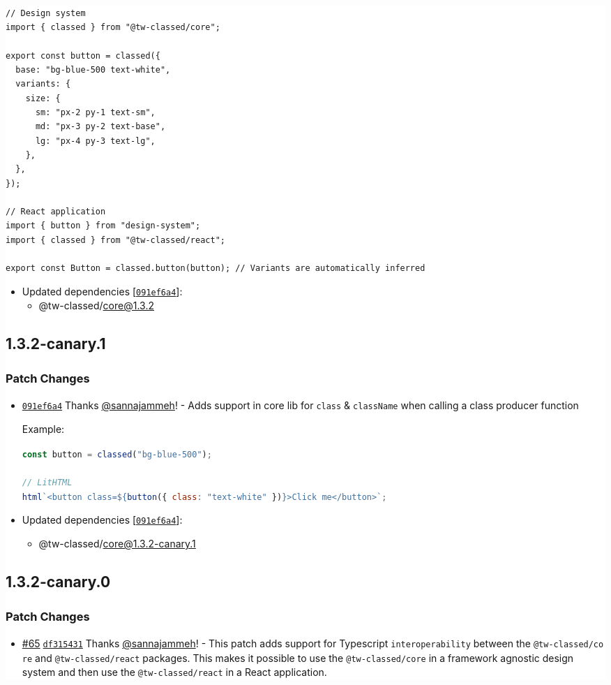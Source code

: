   ```tsx
  // Design system
  import { classed } from "@tw-classed/core";

  export const button = classed({
    base: "bg-blue-500 text-white",
    variants: {
      size: {
        sm: "px-2 py-1 text-sm",
        md: "px-3 py-2 text-base",
        lg: "px-4 py-3 text-lg",
      },
    },
  });

  // React application
  import { button } from "design-system";
  import { classed } from "@tw-classed/react";

  export const Button = classed.button(button); // Variants are automatically inferred
  ```

- Updated dependencies [[`091ef6a4`](https://github.com/sannajammeh/tw-classed/commit/091ef6a4d8fe9c91f4a75f0efd99db0caf2470b2)]:
  - @tw-classed/core@1.3.2

## 1.3.2-canary.1

### Patch Changes

- [`091ef6a4`](https://github.com/sannajammeh/tw-classed/commit/091ef6a4d8fe9c91f4a75f0efd99db0caf2470b2) Thanks [@sannajammeh](https://github.com/sannajammeh)! - Adds support in core lib for `class` & `className` when calling a class producer function

  Example:

  ```js
  const button = classed("bg-blue-500");

  // LitHTML
  html`<button class=${button({ class: "text-white" })}>Click me</button>`;
  ```

- Updated dependencies [[`091ef6a4`](https://github.com/sannajammeh/tw-classed/commit/091ef6a4d8fe9c91f4a75f0efd99db0caf2470b2)]:
  - @tw-classed/core@1.3.2-canary.1

## 1.3.2-canary.0

### Patch Changes

- [#65](https://github.com/sannajammeh/tw-classed/pull/65) [`df315431`](https://github.com/sannajammeh/tw-classed/commit/df3154317d2513b641371b80ec05c05d5daec70e) Thanks [@sannajammeh](https://github.com/sannajammeh)! - This patch adds support for Typescript `interoperability` between the `@tw-classed/core` and `@tw-classed/react` packages. This makes it possible to use the `@tw-classed/core` in a framework agnostic design system and then use the `@tw-classed/react` in a React application.
